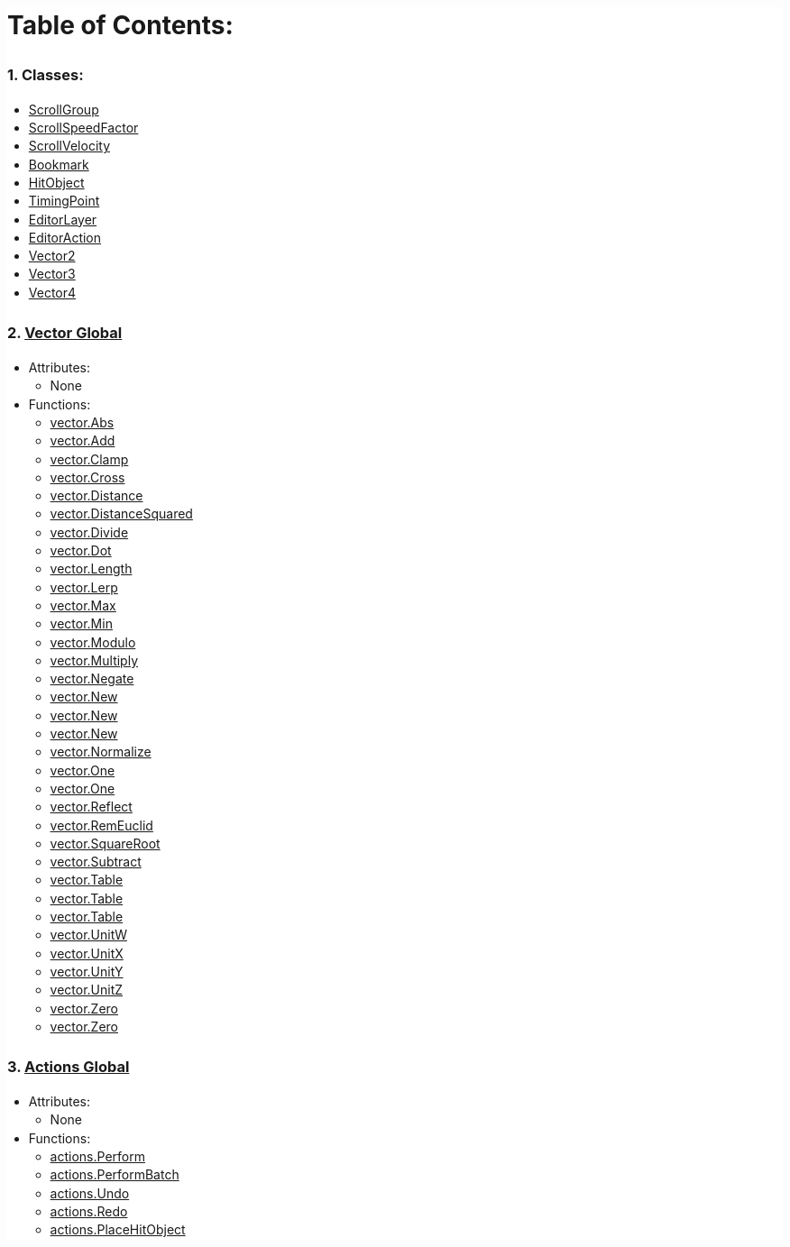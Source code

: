 # Table of Contents:
### 1. Classes:
  - [ScrollGroup](#class-scrollgroup)
  - [ScrollSpeedFactor](#class-scrollspeedfactor)
  - [ScrollVelocity](#class-scrollvelocity)
  - [Bookmark](#class-bookmark)
  - [HitObject](#class-hitobject)
  - [TimingPoint](#class-timingpoint)
  - [EditorLayer](#class-editorlayer)
  - [EditorAction](#class-editoraction)
  - [Vector2](#class-vector2)
  - [Vector3](#class-vector3)
  - [Vector4](#class-vector4)
### 2. [Vector Global](#global-vector)
  - Attributes:
    - None
  - Functions:
    - [vector.Abs](#function-vector-abs)
    - [vector.Add](#function-vector-add)
    - [vector.Clamp](#function-vector-clamp)
    - [vector.Cross](#function-vector-cross)
    - [vector.Distance](#function-vector-distance)
    - [vector.DistanceSquared](#function-vector-distancesquared)
    - [vector.Divide](#function-vector-divide)
    - [vector.Dot](#function-vector-dot)
    - [vector.Length](#function-vector-length)
    - [vector.Lerp](#function-vector-lerp)
    - [vector.Max](#function-vector-max)
    - [vector.Min](#function-vector-min)
    - [vector.Modulo](#function-vector-modulo)
    - [vector.Multiply](#function-vector-multiply)
    - [vector.Negate](#function-vector-negate)
    - [vector.New](#function-vector-new)
    - [vector.New](#function-vector-new)
    - [vector.New](#function-vector-new)
    - [vector.Normalize](#function-vector-normalize)
    - [vector.One](#function-vector-one)
    - [vector.One](#function-vector-one)
    - [vector.Reflect](#function-vector-reflect)
    - [vector.RemEuclid](#function-vector-remeuclid)
    - [vector.SquareRoot](#function-vector-squareroot)
    - [vector.Subtract](#function-vector-subtract)
    - [vector.Table](#function-vector-table)
    - [vector.Table](#function-vector-table)
    - [vector.Table](#function-vector-table)
    - [vector.UnitW](#function-vector-unitw)
    - [vector.UnitX](#function-vector-unitx)
    - [vector.UnitY](#function-vector-unity)
    - [vector.UnitZ](#function-vector-unitz)
    - [vector.Zero](#function-vector-zero)
    - [vector.Zero](#function-vector-zero)
### 3. [Actions Global](#global-actions)
  - Attributes:
    - None
  - Functions:
    - [actions.Perform](#function-actions-perform)
    - [actions.PerformBatch](#function-actions-performbatch)
    - [actions.Undo](#function-actions-undo)
    - [actions.Redo](#function-actions-redo)
    - [actions.PlaceHitObject](#function-actions-placehitobject)